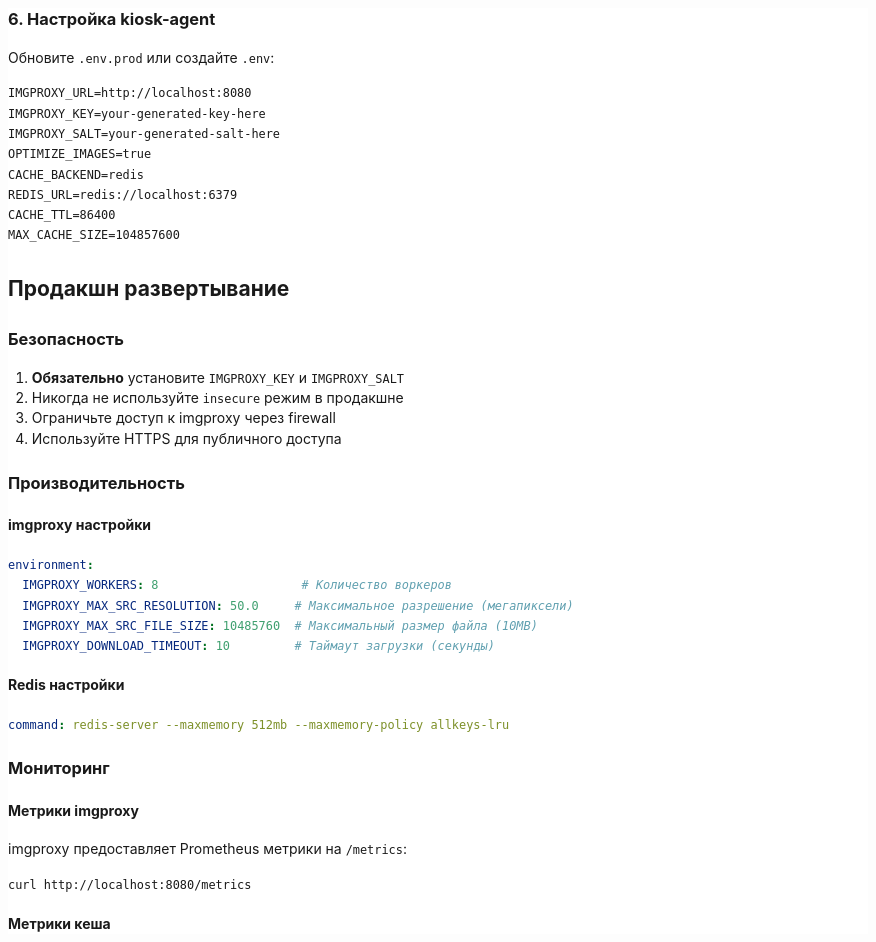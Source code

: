 ### 6. Настройка kiosk-agent

Обновите `.env.prod` или создайте `.env`:

```env
IMGPROXY_URL=http://localhost:8080
IMGPROXY_KEY=your-generated-key-here
IMGPROXY_SALT=your-generated-salt-here
OPTIMIZE_IMAGES=true
CACHE_BACKEND=redis
REDIS_URL=redis://localhost:6379
CACHE_TTL=86400
MAX_CACHE_SIZE=104857600
```

## Продакшн развертывание

### Безопасность

1. **Обязательно** установите `IMGPROXY_KEY` и `IMGPROXY_SALT`
2. Никогда не используйте `insecure` режим в продакшне
3. Ограничьте доступ к imgproxy через firewall
4. Используйте HTTPS для публичного доступа

### Производительность

#### imgproxy настройки

```yaml
environment:
  IMGPROXY_WORKERS: 8                    # Количество воркеров
  IMGPROXY_MAX_SRC_RESOLUTION: 50.0     # Максимальное разрешение (мегапиксели)
  IMGPROXY_MAX_SRC_FILE_SIZE: 10485760  # Максимальный размер файла (10MB)
  IMGPROXY_DOWNLOAD_TIMEOUT: 10         # Таймаут загрузки (секунды)
```

#### Redis настройки

```yaml
command: redis-server --maxmemory 512mb --maxmemory-policy allkeys-lru
```

### Мониторинг

#### Метрики imgproxy

imgproxy предоставляет Prometheus метрики на `/metrics`:

```bash
curl http://localhost:8080/metrics
```

#### Метрики кеша
